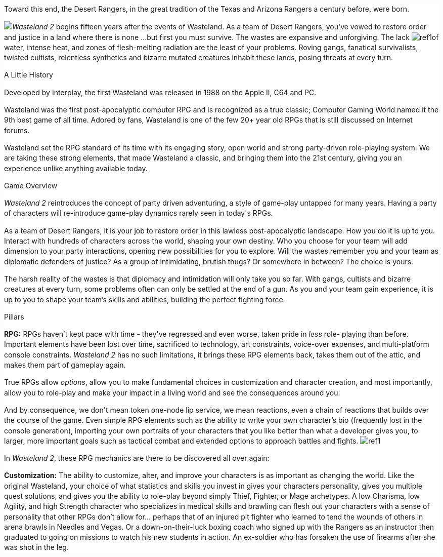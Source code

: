 Toward this end, the Desert Rangers, in the great tradition of the Texas and Arizona Rangers a century before, were born.  

![](Aspose.Words.ce6ec827-4017-47fc-8afa-1d845c461c60.003.png)*Wasteland 2* begins fifteen years after the events of Wasteland. As a team of Desert Rangers, you've vowed to restore order and justice in a land where there is none …but first you must survive. The wastes are expansive and unforgiving. The lack ![ref1]of water, intense heat, and zones of flesh-melting radiation are the least of your problems. Roving gangs, fanatical survivalists, twisted cultists, relentless synthetics and bizarre mutated creatures inhabit these lands, posing threats at every turn. 

A Little History 

Developed by Interplay, the first Wasteland was released in 1988 on the Apple II, C64 and PC. 

Wasteland was the first post-apocalyptic computer RPG and is recognized as a true classic; Computer Gaming World named it the 9th best game of all time. Adored by fans, Wasteland is one of the few 20+ year old RPGs that is still discussed on Internet forums. 

Wasteland set the RPG standard of its time with its engaging story, open world and strong party-driven role-playing system. We are taking these strong elements, that made Wasteland a classic, and bringing them into the 21st century, giving you an experience unlike anything available today.  

Game Overview 

*Wasteland 2* reintroduces the concept of party driven adventuring, a style of game-play untapped for many years. Having a party of characters will re-introduce game-play dynamics rarely seen in today's RPGs. 

As a team of Desert Rangers, it is your job to restore order in this lawless post-apocalyptic landscape. How you do it is up to you. Interact with hundreds of characters across the world, shaping your own destiny. Who you choose for your team will add dimension to your party interactions, opening new possibilities for you to explore. Will the wastes remember you and your team as diplomatic defenders of justice? As a group of intimidating, brutish thugs? Or somewhere in between? The choice is yours. 

The harsh reality of the wastes is that diplomacy and intimidation will only take you so far. With gangs, cultists and bizarre creatures at every turn, some problems often can only be settled at the end of a gun. As you and your team gain experience, it is up to you to shape your team’s skills and abilities, building the perfect fighting force. 

Pillars 

**RPG:** RPGs haven’t kept pace with time - they've regressed and even worse, taken pride in *less* role- playing than before. Important elements have been lost over time, sacrificed to technology, art constraints, voice-over expenses, and multi-platform console constraints. *Wasteland 2* has no such limitations, it brings these RPG elements back, takes them out of the attic, and makes them part of gameplay again. 

True RPGs allow *options*, allow you to make fundamental choices in customization and character creation, and most importantly, allow you to role-play and make your impact in a living world and see the consequences around you.  

And by consequence, we don't mean token one-node lip service, we mean reactions, even a chain of reactions that builds over the course of the game. Even simple RPG elements such as the ability to write your own character’s bio (frequently lost in the console generation), importing your own portraits of your characters that you like better than what a developer gives you, to larger, more important goals such as tactical combat and extended options to approach battles and fights.  ![ref1]

In *Wasteland 2*, these RPG mechanics are there to be discovered all over again: 

**Customization:** The ability to customize, alter, and improve your characters is as important as changing the world. Like the original Wasteland, your choice of what statistics and skills you invest in gives your characters personality, gives you multiple quest solutions, and gives you the ability to role-play beyond simply Thief, Fighter, or Mage archetypes. A low Charisma, low Agility, and high Strength character who specializes in medical skills and brawling can flesh out your characters with a sense of personality that other RPGs don’t allow for… perhaps that of an injured pit fighter who learned to tend the wounds of others in arena brawls in Needles and Vegas. Or a down-on-their-luck boxing coach who signed up with the Rangers as an instructor then graduated to going on missions to watch his new students in action.  An ex-soldier who has forsaken the use of firearms after she was shot in the leg.  


[ref1]: Aspose.Words.ce6ec827-4017-47fc-8afa-1d845c461c60.002.jpeg